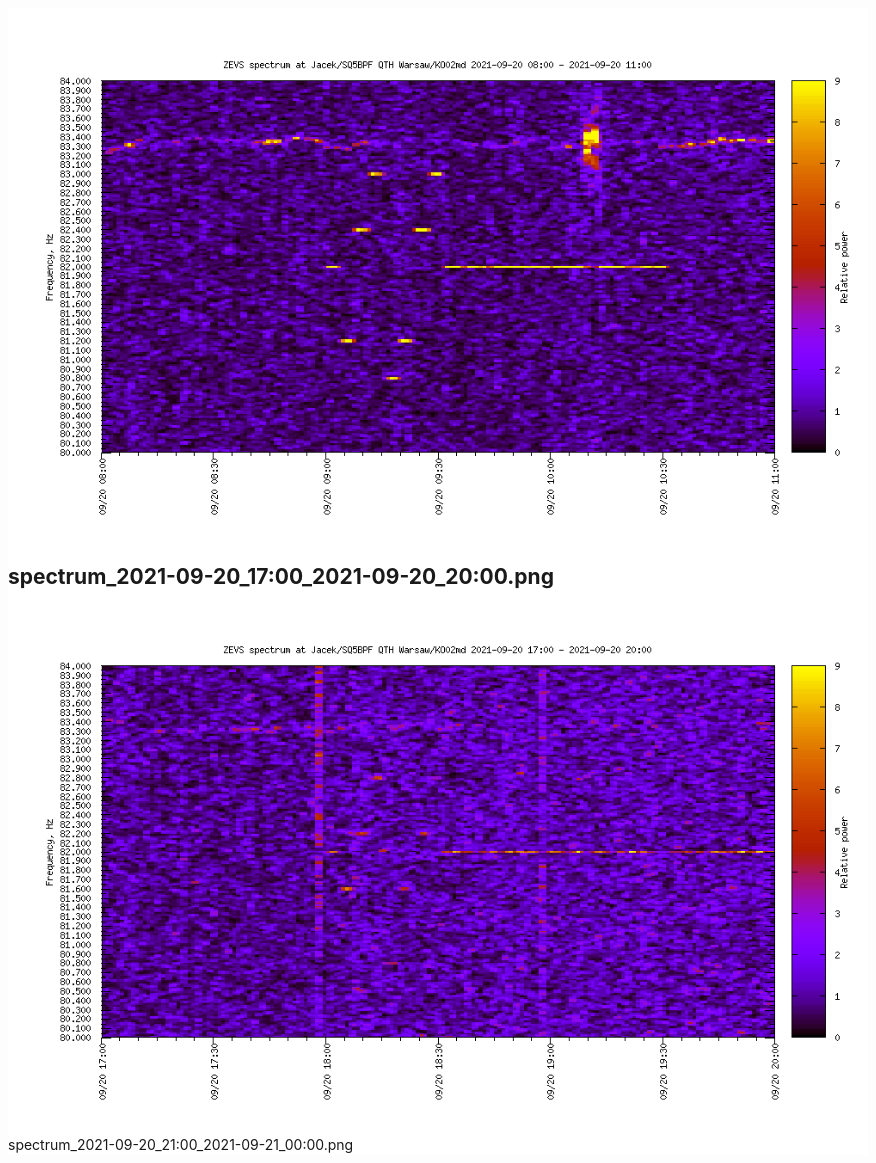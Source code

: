 ![spectrum_2021-09-20_08:00_2021-09-20_11:00.png](/spectrograms/spectrum_2021-09-20_08:00_2021-09-20_11:00.png)
---
spectrum_2021-09-20_17:00_2021-09-20_20:00.png
![spectrum_2021-09-20_17:00_2021-09-20_20:00.png](/spectrograms/spectrum_2021-09-20_17:00_2021-09-20_20:00.png)
---
spectrum_2021-09-20_21:00_2021-09-21_00:00.png